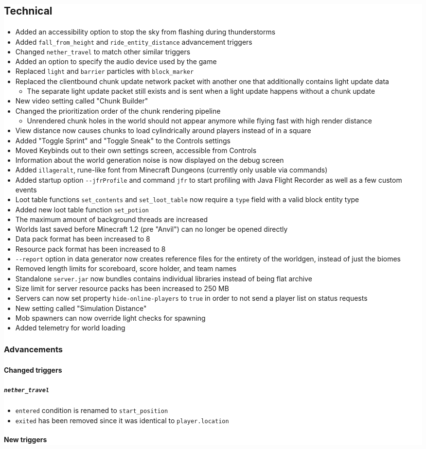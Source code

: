 ## Technical

-   Added an accessibility option to stop the sky from flashing during thunderstorms
-   Added `fall_from_height` and `ride_entity_distance` advancement triggers
-   Changed `nether_travel` to match other similar triggers
-   Added an option to specify the audio device used by the game
-   Replaced `light` and `barrier` particles with `block_marker`
-   Replaced the clientbound chunk update network packet with another one that additionally contains light update data
    -   The separate light update packet still exists and is sent when a light update happens without a chunk update
-   New video setting called "Chunk Builder"
-   Changed the prioritization order of the chunk rendering pipeline
    -   Unrendered chunk holes in the world should not appear anymore while flying fast with high render distance
-   View distance now causes chunks to load cylindrically around players instead of in a square
-   Added "Toggle Sprint" and "Toggle Sneak" to the Controls settings
-   Moved Keybinds out to their own settings screen, accessible from Controls
-   Information about the world generation noise is now displayed on the debug screen
-   Added `illageralt`, rune-like font from Minecraft Dungeons (currently only usable via commands)
-   Added startup option `--jfrProfile` and command `jfr` to start profiling with Java Flight Recorder as well as a few custom events
-   Loot table functions `set_contents` and `set_loot_table` now require a `type` field with a valid block entity type
-   Added new loot table function `set_potion`
-   The maximum amount of background threads are increased
-   Worlds last saved before Minecraft 1.2 (pre "Anvil") can no longer be opened directly
-   Data pack format has been increased to 8
-   Resource pack format has been increased to 8
-   `--report` option in data generator now creates reference files for the entirety of the worldgen, instead of just the biomes
-   Removed length limits for scoreboard, score holder, and team names
-   Standalone `server.jar` now bundles contains individual libraries instead of being flat archive
-   Size limit for server resource packs has been increased to 250 MB
-   Servers can now set property `hide-online-players` to `true` in order to not send a player list on status requests
-   New setting called "Simulation Distance"
-   Mob spawners can now override light checks for spawning
-   Added telemetry for world loading

### Advancements

#### Changed triggers

##### `nether_travel`

-   `entered` condition is renamed to `start_position`
-   `exited` has been removed since it was identical to `player.location`

#### New triggers
